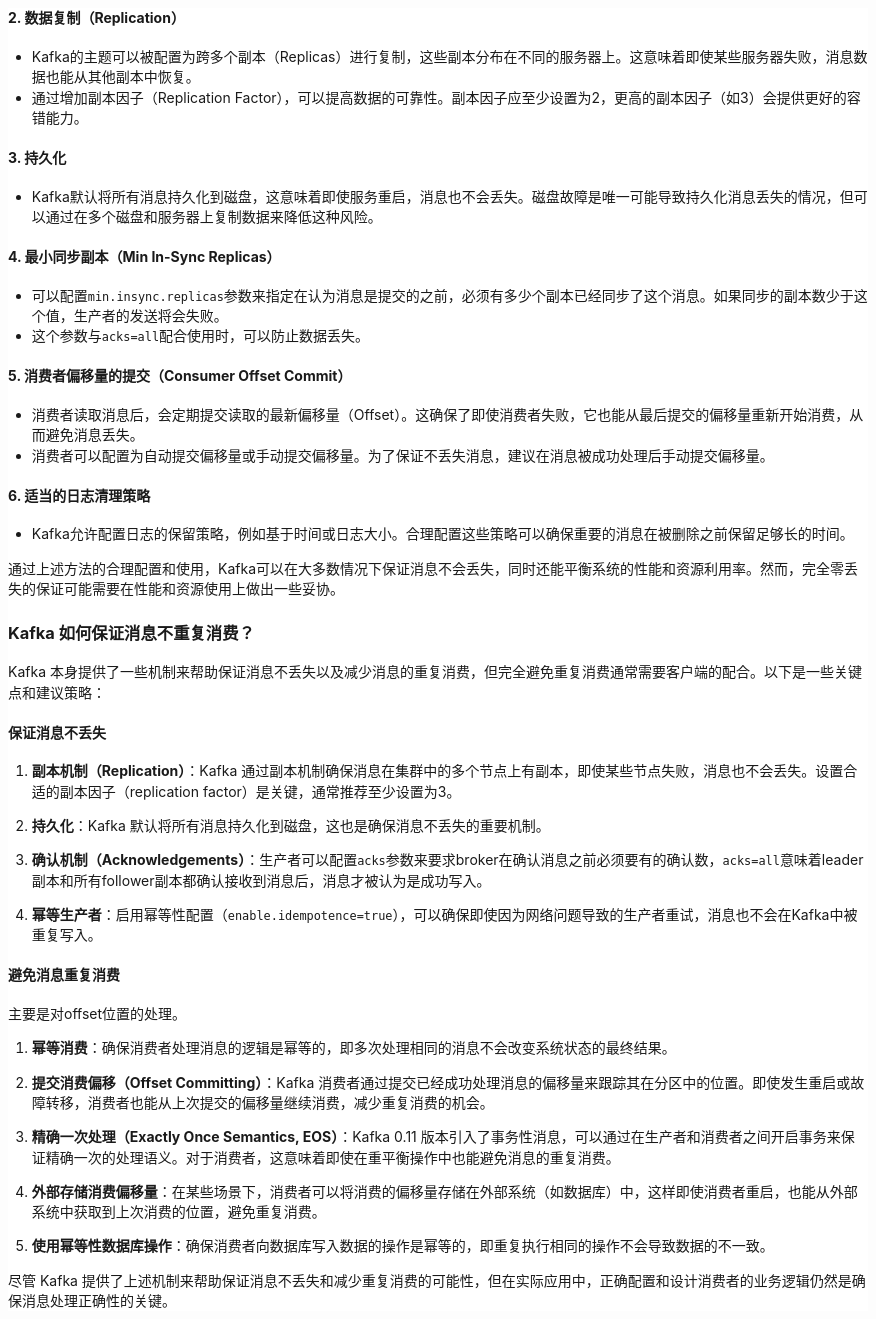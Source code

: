#### 2. 数据复制（Replication）

- Kafka的主题可以被配置为跨多个副本（Replicas）进行复制，这些副本分布在不同的服务器上。这意味着即使某些服务器失败，消息数据也能从其他副本中恢复。
- 通过增加副本因子（Replication Factor），可以提高数据的可靠性。副本因子应至少设置为2，更高的副本因子（如3）会提供更好的容错能力。

#### 3. 持久化

- Kafka默认将所有消息持久化到磁盘，这意味着即使服务重启，消息也不会丢失。磁盘故障是唯一可能导致持久化消息丢失的情况，但可以通过在多个磁盘和服务器上复制数据来降低这种风险。

#### 4. 最小同步副本（Min In-Sync Replicas）

- 可以配置`min.insync.replicas`参数来指定在认为消息是提交的之前，必须有多少个副本已经同步了这个消息。如果同步的副本数少于这个值，生产者的发送将会失败。
- 这个参数与`acks=all`配合使用时，可以防止数据丢失。

#### 5. 消费者偏移量的提交（Consumer Offset Commit）

- 消费者读取消息后，会定期提交读取的最新偏移量（Offset）。这确保了即使消费者失败，它也能从最后提交的偏移量重新开始消费，从而避免消息丢失。
- 消费者可以配置为自动提交偏移量或手动提交偏移量。为了保证不丢失消息，建议在消息被成功处理后手动提交偏移量。

#### 6. 适当的日志清理策略

- Kafka允许配置日志的保留策略，例如基于时间或日志大小。合理配置这些策略可以确保重要的消息在被删除之前保留足够长的时间。

通过上述方法的合理配置和使用，Kafka可以在大多数情况下保证消息不会丢失，同时还能平衡系统的性能和资源利用率。然而，完全零丢失的保证可能需要在性能和资源使用上做出一些妥协。

### Kafka 如何保证消息不重复消费？

Kafka 本身提供了一些机制来帮助保证消息不丢失以及减少消息的重复消费，但完全避免重复消费通常需要客户端的配合。以下是一些关键点和建议策略：

#### 保证消息不丢失

1. **副本机制（Replication）**：Kafka 通过副本机制确保消息在集群中的多个节点上有副本，即使某些节点失败，消息也不会丢失。设置合适的副本因子（replication factor）是关键，通常推荐至少设置为3。

2. **持久化**：Kafka 默认将所有消息持久化到磁盘，这也是确保消息不丢失的重要机制。

3. **确认机制（Acknowledgements）**：生产者可以配置`acks`参数来要求broker在确认消息之前必须要有的确认数，`acks=all`意味着leader副本和所有follower副本都确认接收到消息后，消息才被认为是成功写入。

4. **幂等生产者**：启用幂等性配置（`enable.idempotence=true`），可以确保即使因为网络问题导致的生产者重试，消息也不会在Kafka中被重复写入。

#### 避免消息重复消费

主要是对offset位置的处理。

1. **幂等消费**：确保消费者处理消息的逻辑是幂等的，即多次处理相同的消息不会改变系统状态的最终结果。

2. **提交消费偏移（Offset Committing）**：Kafka 消费者通过提交已经成功处理消息的偏移量来跟踪其在分区中的位置。即使发生重启或故障转移，消费者也能从上次提交的偏移量继续消费，减少重复消费的机会。

3. **精确一次处理（Exactly Once Semantics, EOS）**：Kafka 0.11 版本引入了事务性消息，可以通过在生产者和消费者之间开启事务来保证精确一次的处理语义。对于消费者，这意味着即使在重平衡操作中也能避免消息的重复消费。

4. **外部存储消费偏移量**：在某些场景下，消费者可以将消费的偏移量存储在外部系统（如数据库）中，这样即使消费者重启，也能从外部系统中获取到上次消费的位置，避免重复消费。

5. **使用幂等性数据库操作**：确保消费者向数据库写入数据的操作是幂等的，即重复执行相同的操作不会导致数据的不一致。

尽管 Kafka 提供了上述机制来帮助保证消息不丢失和减少重复消费的可能性，但在实际应用中，正确配置和设计消费者的业务逻辑仍然是确保消息处理正确性的关键。
